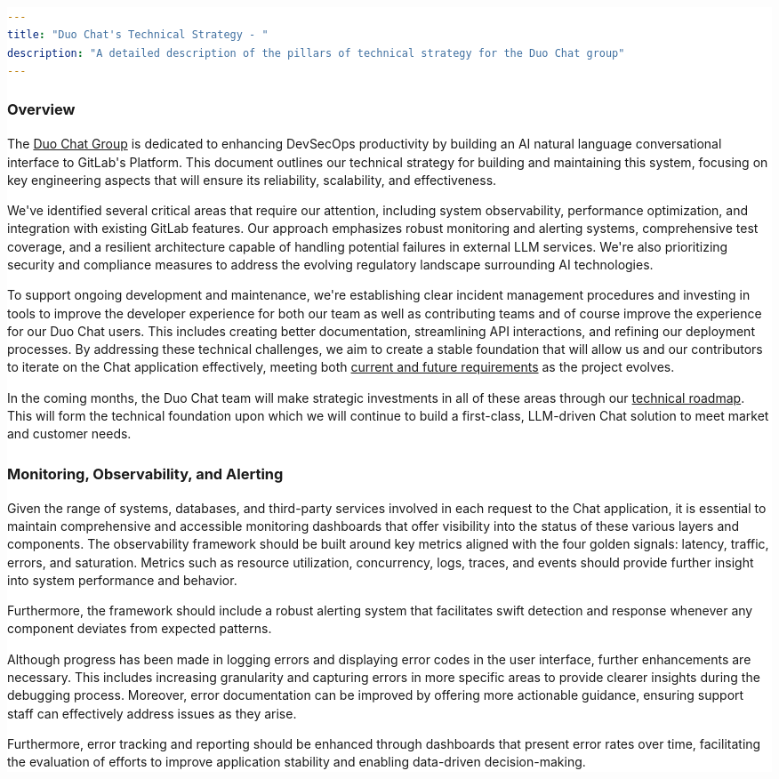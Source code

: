 ```yaml
---
title: "Duo Chat's Technical Strategy - "
description: "A detailed description of the pillars of technical strategy for the Duo Chat group"
---
```


### Overview

The [Duo Chat Group](../duo-chat/) is dedicated to enhancing DevSecOps productivity by building an AI natural language conversational interface to GitLab's Platform. This document outlines our technical strategy for building and maintaining this system, focusing on key engineering aspects that will ensure its reliability, scalability, and effectiveness.

We've identified several critical areas that require our attention, including system observability, performance optimization, and integration with existing GitLab features. Our approach emphasizes robust monitoring and alerting systems, comprehensive test coverage, and a resilient architecture capable of handling potential failures in external LLM services. We're also prioritizing security and compliance measures to address the evolving regulatory landscape surrounding AI technologies.

To support ongoing development and maintenance, we're establishing clear incident management procedures and investing in tools to improve the developer experience for both our team as well as contributing teams and of course improve the experience for our Duo Chat users. This includes creating better documentation, streamlining API interactions, and refining our deployment processes. By addressing these technical challenges, we aim to create a stable foundation that will allow us and our contributors to iterate on the Chat application effectively, meeting both [current and future requirements](https://about.gitlab.com/direction/ai-powered/duo_chat/) as the project evolves.

In the coming months, the Duo Chat team will make strategic investments in all of these areas through our [technical roadmap](https://gitlab.com/groups/gitlab-org/ai-powered/duo-chat/-/epics/1). This will form the technical foundation upon which we will continue to build a first-class, LLM-driven Chat solution to meet market and customer needs.

### Monitoring, Observability, and Alerting

Given the range of systems, databases, and third-party services involved in each request to the Chat application, it is essential to maintain comprehensive and accessible monitoring dashboards that offer visibility into the status of these various layers and components. The observability framework should be built around key metrics aligned with the four golden signals: latency, traffic, errors, and saturation. Metrics such as resource utilization, concurrency, logs, traces, and events should provide further insight into system performance and behavior.

Furthermore, the framework should include a robust alerting system that facilitates swift detection and response whenever any component deviates from expected patterns.

Although progress has been made in logging errors and displaying error codes in the user interface, further enhancements are necessary. This includes increasing granularity and capturing errors in more specific areas to provide clearer insights during the debugging process. Moreover, error documentation can be improved by offering more actionable guidance, ensuring support staff can effectively address issues as they arise.

Furthermore, error tracking and reporting should be enhanced through dashboards that present error rates over time, facilitating the evaluation of efforts to improve application stability and enabling data-driven decision-making.
